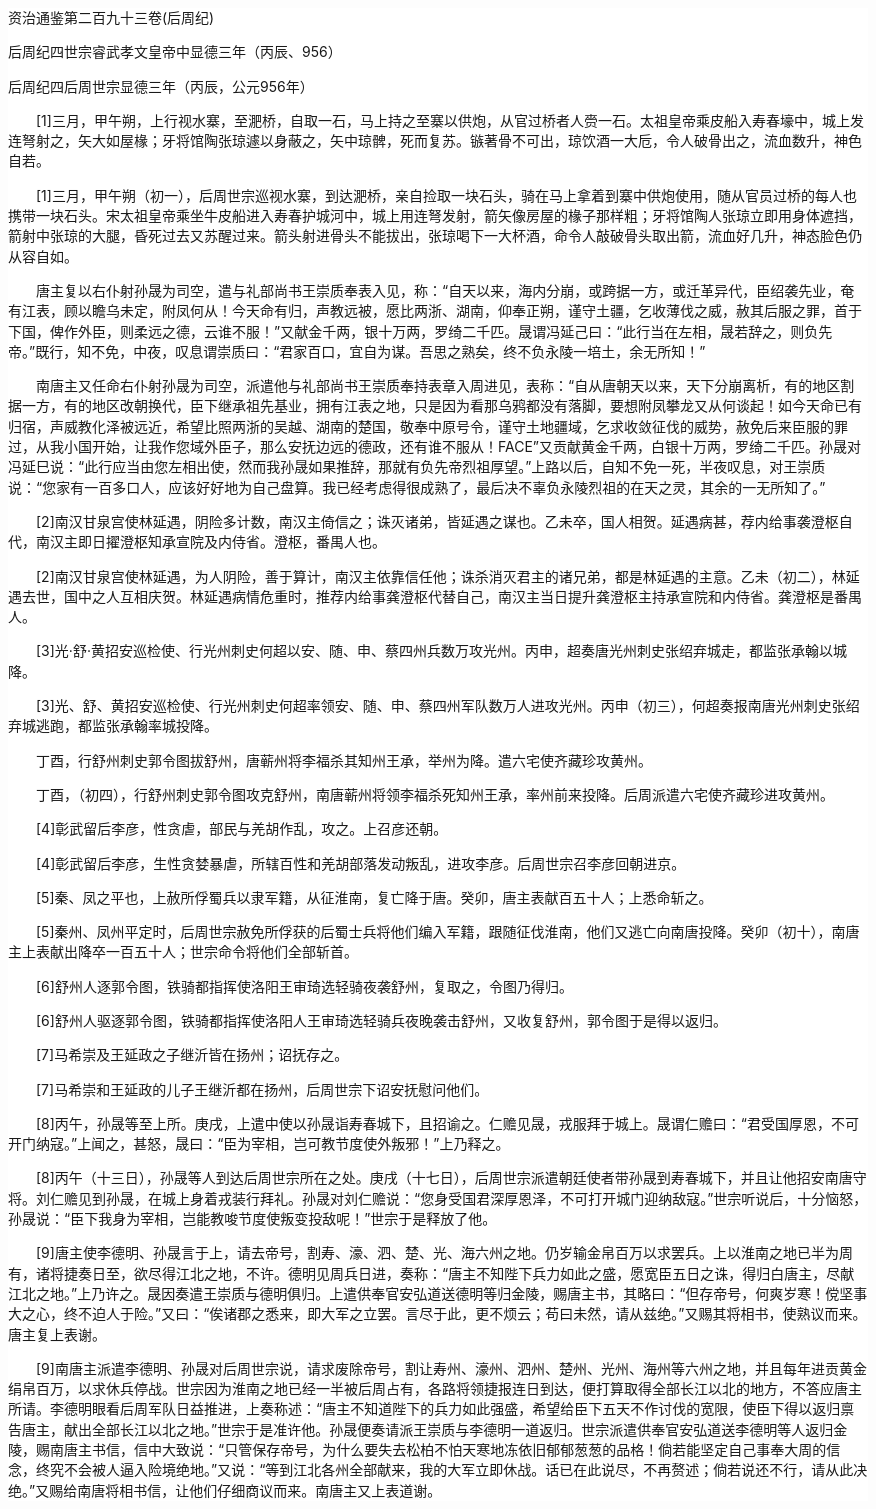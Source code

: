 资治通鉴第二百九十三卷(后周纪)



后周纪四世宗睿武孝文皇帝中显德三年（丙辰、956）

后周纪四后周世宗显德三年（丙辰，公元956年）

　　[1]三月，甲午朔，上行视水寨，至淝桥，自取一石，马上持之至寨以供炮，从官过桥者人赍一石。太祖皇帝乘皮船入寿春壕中，城上发连弩射之，矢大如屋椽；牙将馆陶张琼遽以身蔽之，矢中琼髀，死而复苏。镞著骨不可出，琼饮酒一大卮，令人破骨出之，流血数升，神色自若。

　　[1]三月，甲午朔（初一），后周世宗巡视水寨，到达淝桥，亲自捡取一块石头，骑在马上拿着到寨中供炮使用，随从官员过桥的每人也携带一块石头。宋太祖皇帝乘坐牛皮船进入寿春护城河中，城上用连弩发射，箭矢像房屋的椽子那样粗；牙将馆陶人张琼立即用身体遮挡，箭射中张琼的大腿，昏死过去又苏醒过来。箭头射进骨头不能拔出，张琼喝下一大杯酒，命令人敲破骨头取出箭，流血好几升，神态脸色仍从容自如。

　　唐主复以右仆射孙晟为司空，遣与礼部尚书王崇质奉表入见，称：“自天以来，海内分崩，或跨据一方，或迁革异代，臣绍袭先业，奄有江表，顾以瞻乌未定，附凤何从！今天命有归，声教远被，愿比两浙、湖南，仰奉正朔，谨守土疆，乞收薄伐之威，赦其后服之罪，首于下国，俾作外臣，则柔远之德，云谁不服！”又献金千两，银十万两，罗绮二千匹。晟谓冯延己曰：“此行当在左相，晟若辞之，则负先帝。”既行，知不免，中夜，叹息谓崇质曰：“君家百口，宜自为谋。吾思之熟矣，终不负永陵一培土，余无所知！”

　　南唐主又任命右仆射孙晟为司空，派遣他与礼部尚书王崇质奉持表章入周进见，表称：“自从唐朝天以来，天下分崩离析，有的地区割据一方，有的地区改朝换代，臣下继承祖先基业，拥有江表之地，只是因为看那乌鸦都没有落脚，要想附凤攀龙又从何谈起！如今天命已有归宿，声威教化泽被远近，希望比照两浙的吴越、湖南的楚国，敬奉中原号令，谨守土地疆域，乞求收敛征伐的威势，赦免后来臣服的罪过，从我小国开始，让我作您域外臣子，那么安抚边远的德政，还有谁不服从！FACE”又贡献黄金千两，白银十万两，罗绮二千匹。孙晟对冯延巳说：“此行应当由您左相出使，然而我孙晟如果推辞，那就有负先帝烈祖厚望。”上路以后，自知不免一死，半夜叹息，对王崇质说：“您家有一百多口人，应该好好地为自己盘算。我已经考虑得很成熟了，最后决不辜负永陵烈祖的在天之灵，其余的一无所知了。”

　　[2]南汉甘泉宫使林延遇，阴险多计数，南汉主倚信之；诛灭诸弟，皆延遇之谋也。乙未卒，国人相贺。延遇病甚，荐内给事袭澄枢自代，南汉主即日擢澄枢知承宣院及内侍省。澄枢，番禺人也。

　　[2]南汉甘泉宫使林延遇，为人阴险，善于算计，南汉主依靠信任他；诛杀消灭君主的诸兄弟，都是林延遇的主意。乙未（初二），林延遇去世，国中之人互相庆贺。林延遇病情危重时，推荐内给事龚澄枢代替自己，南汉主当日提升龚澄枢主持承宣院和内侍省。龚澄枢是番禺人。

　　[3]光·舒·黄招安巡检使、行光州刺史何超以安、随、申、蔡四州兵数万攻光州。丙申，超奏唐光州刺史张绍弃城走，都监张承翰以城降。

　　[3]光、舒、黄招安巡检使、行光州刺史何超率领安、随、申、蔡四州军队数万人进攻光州。丙申（初三），何超奏报南唐光州刺史张绍弃城逃跑，都监张承翰率城投降。

　　丁酉，行舒州刺史郭令图拔舒州，唐蕲州将李福杀其知州王承，举州为降。遣六宅使齐藏珍攻黄州。

　　丁酉，（初四），行舒州刺史郭令图攻克舒州，南唐蕲州将领李福杀死知州王承，率州前来投降。后周派遣六宅使齐藏珍进攻黄州。

　　[4]彰武留后李彦，性贪虐，部民与羌胡作乱，攻之。上召彦还朝。

　　[4]彰武留后李彦，生性贪婪暴虐，所辖百性和羌胡部落发动叛乱，进攻李彦。后周世宗召李彦回朝进京。

　　[5]秦、凤之平也，上赦所俘蜀兵以隶军籍，从征淮南，复亡降于唐。癸卯，唐主表献百五十人；上悉命斩之。

　　[5]秦州、凤州平定时，后周世宗赦免所俘获的后蜀士兵将他们编入军籍，跟随征伐淮南，他们又逃亡向南唐投降。癸卯（初十），南唐主上表献出降卒一百五十人；世宗命令将他们全部斩首。

　　[6]舒州人逐郭令图，铁骑都指挥使洛阳王审琦选轻骑夜袭舒州，复取之，令图乃得归。

　　[6]舒州人驱逐郭令图，铁骑都指挥使洛阳人王审琦选轻骑兵夜晚袭击舒州，又收复舒州，郭令图于是得以返归。

　　[7]马希崇及王延政之子继沂皆在扬州；诏抚存之。

　　[7]马希崇和王延政的儿子王继沂都在扬州，后周世宗下诏安抚慰问他们。

　　[8]丙午，孙晟等至上所。庚戌，上遣中使以孙晟诣寿春城下，且招谕之。仁赡见晟，戎服拜于城上。晟谓仁赡曰：“君受国厚恩，不可开门纳寇。”上闻之，甚怒，晟曰：“臣为宰相，岂可教节度使外叛邪！”上乃释之。

　　[8]丙午（十三日），孙晟等人到达后周世宗所在之处。庚戌（十七日），后周世宗派遣朝廷使者带孙晟到寿春城下，并且让他招安南唐守将。刘仁赡见到孙晟，在城上身着戎装行拜礼。孙晟对刘仁赡说：“您身受国君深厚恩泽，不可打开城门迎纳敌寇。”世宗听说后，十分恼怒，孙晟说：“臣下我身为宰相，岂能教唆节度使叛变投敌呢！”世宗于是释放了他。

　　[9]唐主使李德明、孙晟言于上，请去帝号，割寿、濠、泗、楚、光、海六州之地。仍岁输金帛百万以求罢兵。上以淮南之地已半为周有，诸将捷奏日至，欲尽得江北之地，不许。德明见周兵日进，奏称：“唐主不知陛下兵力如此之盛，愿宽臣五日之诛，得归白唐主，尽献江北之地。”上乃许之。晟因奏遣王崇质与德明俱归。上遣供奉官安弘道送德明等归金陵，赐唐主书，其略曰：“但存帝号，何爽岁寒！傥坚事大之心，终不迫人于险。”又曰：“俟诸郡之悉来，即大军之立罢。言尽于此，更不烦云；苟曰未然，请从兹绝。”又赐其将相书，使熟议而来。唐主复上表谢。

　　[9]南唐主派遣李德明、孙晟对后周世宗说，请求废除帝号，割让寿州、濠州、泗州、楚州、光州、海州等六州之地，并且每年进贡黄金绢帛百万，以求休兵停战。世宗因为淮南之地已经一半被后周占有，各路将领捷报连日到达，便打算取得全部长江以北的地方，不答应唐主所请。李德明眼看后周军队日益推进，上奏称述：“唐主不知道陛下的兵力如此强盛，希望给臣下五天不作讨伐的宽限，使臣下得以返归禀告唐主，献出全部长江以北之地。”世宗于是准许他。孙晟便奏请派王崇质与李德明一道返归。世宗派遣供奉官安弘道送李德明等人返归金陵，赐南唐主书信，信中大致说：“只管保存帝号，为什么要失去松柏不怕天寒地冻依旧郁郁葱葱的品格！倘若能坚定自己事奉大周的信念，终究不会被人逼入险境绝地。”又说：“等到江北各州全部献来，我的大军立即休战。话已在此说尽，不再赘述；倘若说还不行，请从此决绝。”又赐给南唐将相书信，让他们仔细商议而来。南唐主又上表道谢。
